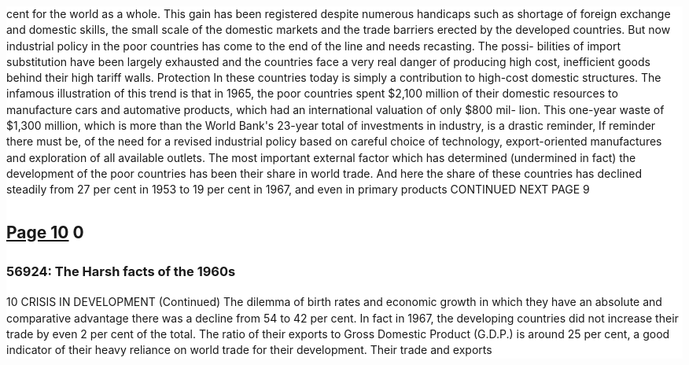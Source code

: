 cent for the world as a whole. This 
gain has been registered despite 
numerous handicaps such as shortage 
of foreign exchange and domestic 
skills, the small scale of the domestic 
markets and the trade barriers erected 
by the developed countries. 
But now industrial policy in the poor 
countries has come to the end of the 
line and needs recasting. The possi- 
bilities of import substitution have been 
largely exhausted and the countries 
face a very real danger of producing 
high cost, inefficient goods behind 
their high tariff walls. Protection In 
these countries today is simply a 
contribution to high-cost domestic 
structures. 
The infamous illustration of this 
trend is that in 1965, the poor countries 
spent $2,100 million of their domestic 
resources to manufacture cars and 
automative products, which had an 
international valuation of only $800 mil- 
lion. This one-year waste of $1,300 
million, which is more than the World 
Bank's 23-year total of investments in 
industry, is a drastic reminder, If 
reminder there must be, of the need 
for a revised industrial policy based 
on careful choice of technology, 
export-oriented manufactures and 
exploration of all available outlets. 
The most important external factor 
which has determined (undermined in 
fact) the development of the poor 
countries has been their share in world 
trade. And here the share of these 
countries has declined steadily from 
27 per cent in 1953 to 19 per cent in 
1967, and even in primary products 
CONTINUED NEXT PAGE 
9

## [Page 10](078264engo.pdf#page=10) 0

### 56924: The Harsh facts of the 1960s

10 
CRISIS IN DEVELOPMENT (Continued) 
The dilemma of birth rates 
and economic growth 
in which they have an absolute and 
comparative advantage there was a 
decline from 54 to 42 per cent. In fact 
in 1967, the developing countries did 
not increase their trade by even 2 per 
cent of the total. 
The ratio of their exports to Gross 
Domestic Product (G.D.P.) is around 
25 per cent, a good indicator of their 
heavy reliance on world trade for their 
development. Their trade and exports 